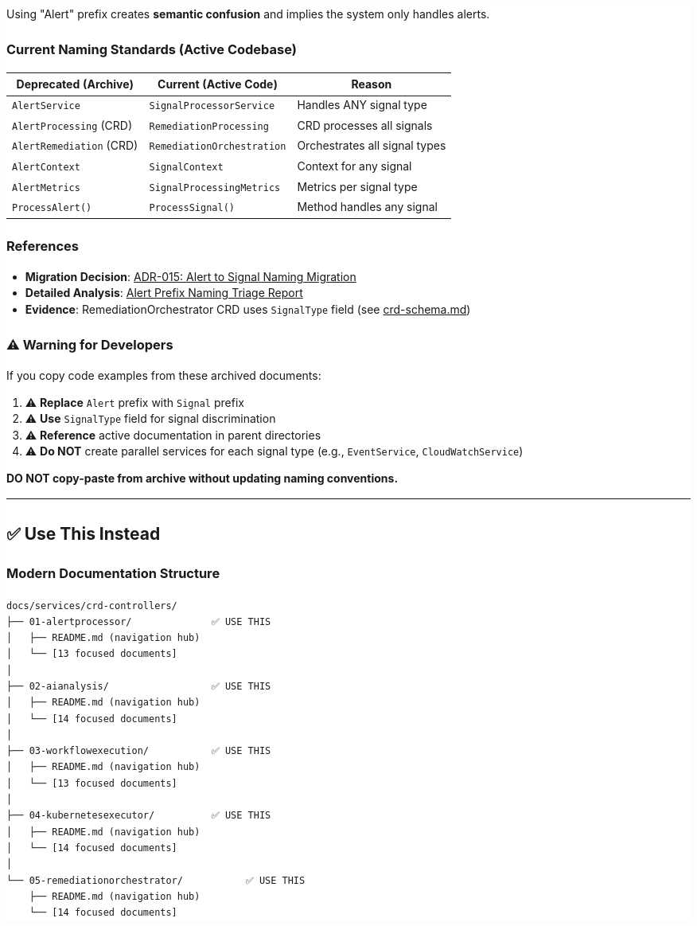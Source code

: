 Using "Alert" prefix creates **semantic confusion** and implies the system only handles alerts.

### **Current Naming Standards (Active Codebase)**

| Deprecated (Archive) | Current (Active Code) | Reason |
|---------------------|----------------------|---------|
| `AlertService` | `SignalProcessorService` | Handles ANY signal type |
| `AlertProcessing` (CRD) | `RemediationProcessing` | CRD processes all signals |
| `AlertRemediation` (CRD) | `RemediationOrchestration` | Orchestrates all signal types |
| `AlertContext` | `SignalContext` | Context for any signal |
| `AlertMetrics` | `SignalProcessingMetrics` | Metrics per signal type |
| `ProcessAlert()` | `ProcessSignal()` | Method handles any signal |

### **References**

- **Migration Decision**: [ADR-015: Alert to Signal Naming Migration](../../../architecture/decisions/ADR-015-alert-to-signal-naming-migration.md)
- **Detailed Analysis**: [Alert Prefix Naming Triage Report](../../../analysis/ALERT_PREFIX_NAMING_TRIAGE.md)
- **Evidence**: RemediationOrchestrator CRD uses `SignalType` field (see [crd-schema.md](../05-remediationorchestrator/crd-schema.md:41))

### **⚠️ Warning for Developers**

If you copy code examples from these archived documents:
1. ⚠️ **Replace** `Alert` prefix with `Signal` prefix
2. ⚠️ **Use** `SignalType` field for signal discrimination
3. ⚠️ **Reference** active documentation in parent directories
4. ⚠️ **Do NOT** create parallel services for each signal type (e.g., `EventService`, `CloudWatchService`)

**DO NOT copy-paste from archive without updating naming conventions.**

---

## ✅ Use This Instead

### **Modern Documentation Structure**

```
docs/services/crd-controllers/
├── 01-alertprocessor/              ✅ USE THIS
│   ├── README.md (navigation hub)
│   └── [13 focused documents]
│
├── 02-aianalysis/                  ✅ USE THIS
│   ├── README.md (navigation hub)
│   └── [14 focused documents]
│
├── 03-workflowexecution/           ✅ USE THIS
│   ├── README.md (navigation hub)
│   └── [13 focused documents]
│
├── 04-kubernetesexecutor/          ✅ USE THIS
│   ├── README.md (navigation hub)
│   └── [14 focused documents]
│
└── 05-remediationorchestrator/           ✅ USE THIS
    ├── README.md (navigation hub)
    └── [14 focused documents]
```